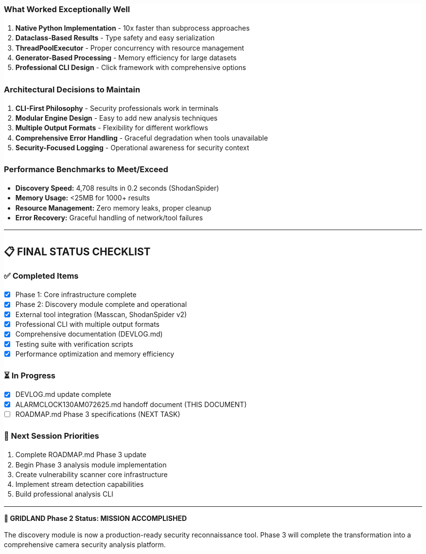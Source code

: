 ### What Worked Exceptionally Well
1. **Native Python Implementation** - 10x faster than subprocess approaches
2. **Dataclass-Based Results** - Type safety and easy serialization
3. **ThreadPoolExecutor** - Proper concurrency with resource management
4. **Generator-Based Processing** - Memory efficiency for large datasets
5. **Professional CLI Design** - Click framework with comprehensive options

### Architectural Decisions to Maintain
1. **CLI-First Philosophy** - Security professionals work in terminals
2. **Modular Engine Design** - Easy to add new analysis techniques
3. **Multiple Output Formats** - Flexibility for different workflows
4. **Comprehensive Error Handling** - Graceful degradation when tools unavailable
5. **Security-Focused Logging** - Operational awareness for security context

### Performance Benchmarks to Meet/Exceed
- **Discovery Speed:** 4,708 results in 0.2 seconds (ShodanSpider)
- **Memory Usage:** <25MB for 1000+ results
- **Resource Management:** Zero memory leaks, proper cleanup
- **Error Recovery:** Graceful handling of network/tool failures

---

## 📋 FINAL STATUS CHECKLIST

### ✅ Completed Items
- [x] Phase 1: Core infrastructure complete
- [x] Phase 2: Discovery module complete and operational
- [x] External tool integration (Masscan, ShodanSpider v2)
- [x] Professional CLI with multiple output formats
- [x] Comprehensive documentation (DEVLOG.md)
- [x] Testing suite with verification scripts
- [x] Performance optimization and memory efficiency

### ⏳ In Progress
- [x] DEVLOG.md update complete
- [x] ALARMCLOCK130AM072625.md handoff document (THIS DOCUMENT)
- [ ] ROADMAP.md Phase 3 specifications (NEXT TASK)

### 🎯 Next Session Priorities
1. Complete ROADMAP.md Phase 3 update
2. Begin Phase 3 analysis module implementation
3. Create vulnerability scanner core infrastructure
4. Implement stream detection capabilities
5. Build professional analysis CLI

---

**🎉 GRIDLAND Phase 2 Status: MISSION ACCOMPLISHED**

The discovery module is now a production-ready security reconnaissance tool. Phase 3 will complete the transformation into a comprehensive camera security analysis platform.
